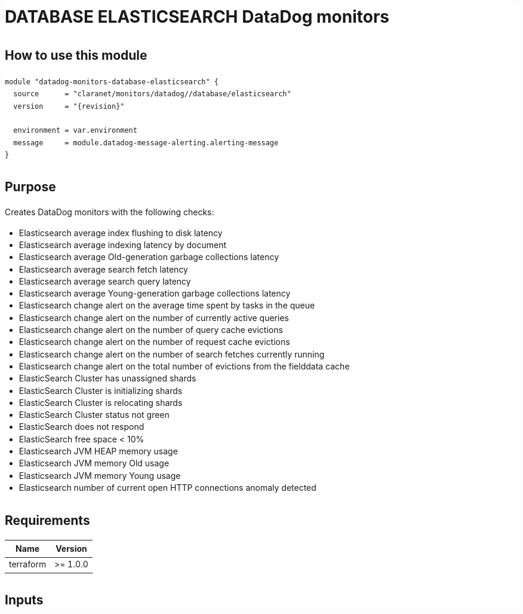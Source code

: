 # DATABASE ELASTICSEARCH DataDog monitors

## How to use this module

```hcl
module "datadog-monitors-database-elasticsearch" {
  source      = "claranet/monitors/datadog//database/elasticsearch"
  version     = "{revision}"

  environment = var.environment
  message     = module.datadog-message-alerting.alerting-message
}

```

## Purpose

Creates DataDog monitors with the following checks:

- Elasticsearch average index flushing to disk latency
- Elasticsearch average indexing latency by document
- Elasticsearch average Old-generation garbage collections latency
- Elasticsearch average search fetch latency
- Elasticsearch average search query latency
- Elasticsearch average Young-generation garbage collections latency
- Elasticsearch change alert on the average time spent by tasks in the queue
- Elasticsearch change alert on the number of currently active queries
- Elasticsearch change alert on the number of query cache evictions
- Elasticsearch change alert on the number of request cache evictions
- Elasticsearch change alert on the number of search fetches currently running
- Elasticsearch change alert on the total number of evictions from the fielddata cache
- ElasticSearch Cluster has unassigned shards
- ElasticSearch Cluster is initializing shards
- ElasticSearch Cluster is relocating shards
- ElasticSearch Cluster status not green
- ElasticSearch does not respond
- ElasticSearch free space < 10%
- Elasticsearch JVM HEAP memory usage
- Elasticsearch JVM memory Old usage
- Elasticsearch JVM memory Young usage
- Elasticsearch number of current open HTTP connections anomaly detected

## Requirements

| Name      | Version  |
| --------- | -------- |
| terraform | >= 1.0.0 |

## Inputs

